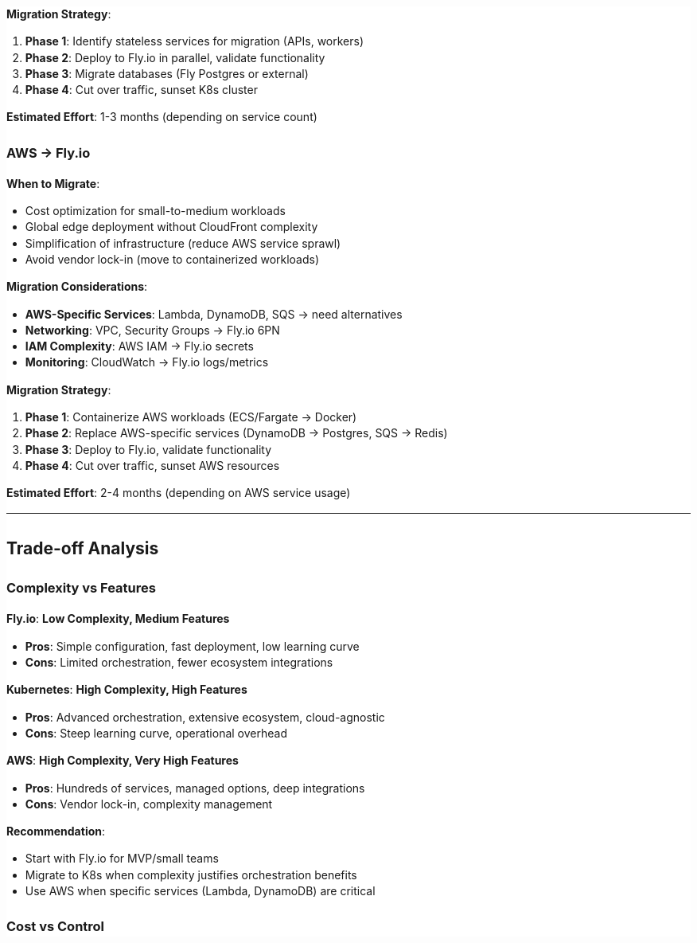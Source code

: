**Migration Strategy**:
1. **Phase 1**: Identify stateless services for migration (APIs, workers)
2. **Phase 2**: Deploy to Fly.io in parallel, validate functionality
3. **Phase 3**: Migrate databases (Fly Postgres or external)
4. **Phase 4**: Cut over traffic, sunset K8s cluster

**Estimated Effort**: 1-3 months (depending on service count)

### AWS → Fly.io

**When to Migrate**:
- Cost optimization for small-to-medium workloads
- Global edge deployment without CloudFront complexity
- Simplification of infrastructure (reduce AWS service sprawl)
- Avoid vendor lock-in (move to containerized workloads)

**Migration Considerations**:
- **AWS-Specific Services**: Lambda, DynamoDB, SQS → need alternatives
- **Networking**: VPC, Security Groups → Fly.io 6PN
- **IAM Complexity**: AWS IAM → Fly.io secrets
- **Monitoring**: CloudWatch → Fly.io logs/metrics

**Migration Strategy**:
1. **Phase 1**: Containerize AWS workloads (ECS/Fargate → Docker)
2. **Phase 2**: Replace AWS-specific services (DynamoDB → Postgres, SQS → Redis)
3. **Phase 3**: Deploy to Fly.io, validate functionality
4. **Phase 4**: Cut over traffic, sunset AWS resources

**Estimated Effort**: 2-4 months (depending on AWS service usage)

---

## Trade-off Analysis

### Complexity vs Features

**Fly.io**: **Low Complexity, Medium Features**
- **Pros**: Simple configuration, fast deployment, low learning curve
- **Cons**: Limited orchestration, fewer ecosystem integrations

**Kubernetes**: **High Complexity, High Features**
- **Pros**: Advanced orchestration, extensive ecosystem, cloud-agnostic
- **Cons**: Steep learning curve, operational overhead

**AWS**: **High Complexity, Very High Features**
- **Pros**: Hundreds of services, managed options, deep integrations
- **Cons**: Vendor lock-in, complexity management

**Recommendation**:
- Start with Fly.io for MVP/small teams
- Migrate to K8s when complexity justifies orchestration benefits
- Use AWS when specific services (Lambda, DynamoDB) are critical

### Cost vs Control
